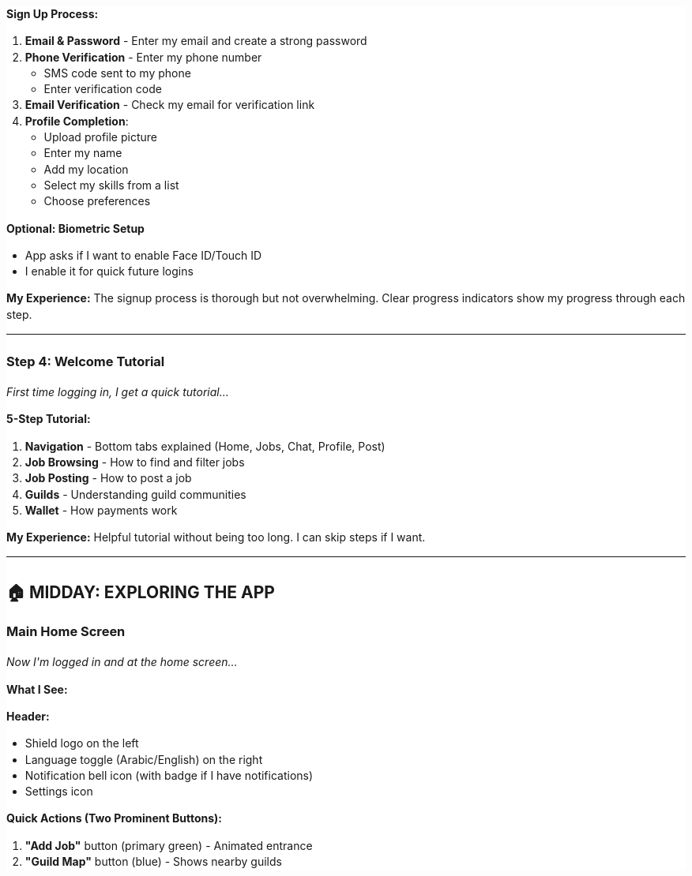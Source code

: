 **Sign Up Process:**
1. **Email & Password** - Enter my email and create a strong password
2. **Phone Verification** - Enter my phone number
   - SMS code sent to my phone
   - Enter verification code
3. **Email Verification** - Check my email for verification link
4. **Profile Completion**:
   - Upload profile picture
   - Enter my name
   - Add my location
   - Select my skills from a list
   - Choose preferences

**Optional: Biometric Setup**
- App asks if I want to enable Face ID/Touch ID
- I enable it for quick future logins

**My Experience:**
The signup process is thorough but not overwhelming. Clear progress indicators show my progress through each step.

---

### **Step 4: Welcome Tutorial**

*First time logging in, I get a quick tutorial...*

**5-Step Tutorial:**
1. **Navigation** - Bottom tabs explained (Home, Jobs, Chat, Profile, Post)
2. **Job Browsing** - How to find and filter jobs
3. **Job Posting** - How to post a job
4. **Guilds** - Understanding guild communities
5. **Wallet** - How payments work

**My Experience:**
Helpful tutorial without being too long. I can skip steps if I want.

---

## 🏠 MIDDAY: EXPLORING THE APP

### **Main Home Screen**

*Now I'm logged in and at the home screen...*

**What I See:**

**Header:**
- Shield logo on the left
- Language toggle (Arabic/English) on the right
- Notification bell icon (with badge if I have notifications)
- Settings icon

**Quick Actions (Two Prominent Buttons):**
1. **"Add Job"** button (primary green) - Animated entrance
2. **"Guild Map"** button (blue) - Shows nearby guilds
